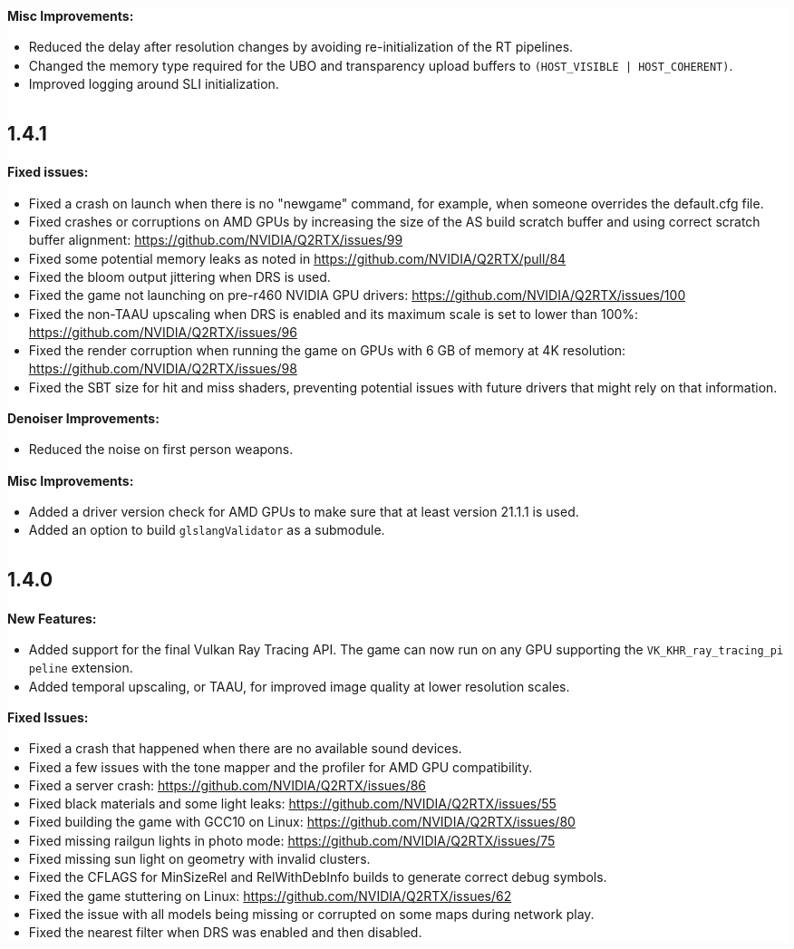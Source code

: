 **Misc Improvements:**

  * Reduced the delay after resolution changes by avoiding re-initialization of the RT pipelines.
  * Changed the memory type required for the UBO and transparency upload buffers to `(HOST_VISIBLE | HOST_COHERENT)`.
  * Improved logging around SLI initialization.

## 1.4.1

**Fixed issues:**

  * Fixed a crash on launch when there is no "newgame" command, for example, when someone overrides the default.cfg file.
  * Fixed crashes or corruptions on AMD GPUs by increasing the size of the AS build scratch buffer and using correct scratch buffer alignment: https://github.com/NVIDIA/Q2RTX/issues/99
  * Fixed some potential memory leaks as noted in https://github.com/NVIDIA/Q2RTX/pull/84
  * Fixed the bloom output jittering when DRS is used.
  * Fixed the game not launching on pre-r460 NVIDIA GPU drivers: https://github.com/NVIDIA/Q2RTX/issues/100
  * Fixed the non-TAAU upscaling when DRS is enabled and its maximum scale is set to lower than 100%: https://github.com/NVIDIA/Q2RTX/issues/96
  * Fixed the render corruption when running the game on GPUs with 6 GB of memory at 4K resolution: https://github.com/NVIDIA/Q2RTX/issues/98
  * Fixed the SBT size for hit and miss shaders, preventing potential issues with future drivers that might rely on that information.

**Denoiser Improvements:**

  * Reduced the noise on first person weapons.

**Misc Improvements:**
  
  * Added a driver version check for AMD GPUs to make sure that at least version 21.1.1 is used.
  * Added an option to build `glslangValidator` as a submodule.


## 1.4.0

**New Features:**

  * Added support for the final Vulkan Ray Tracing API. The game can now run on any GPU supporting the `VK_KHR_ray_tracing_pipeline` extension.
  * Added temporal upscaling, or TAAU, for improved image quality at lower resolution scales.

**Fixed Issues:**

  * Fixed a crash that happened when there are no available sound devices.
  * Fixed a few issues with the tone mapper and the profiler for AMD GPU compatibility.
  * Fixed a server crash: https://github.com/NVIDIA/Q2RTX/issues/86
  * Fixed black materials and some light leaks: https://github.com/NVIDIA/Q2RTX/issues/55
  * Fixed building the game with GCC10 on Linux: https://github.com/NVIDIA/Q2RTX/issues/80
  * Fixed missing railgun lights in photo mode: https://github.com/NVIDIA/Q2RTX/issues/75
  * Fixed missing sun light on geometry with invalid clusters.
  * Fixed the CFLAGS for MinSizeRel and RelWithDebInfo builds to generate correct debug symbols.
  * Fixed the game stuttering on Linux: https://github.com/NVIDIA/Q2RTX/issues/62
  * Fixed the issue with all models being missing or corrupted on some maps during network play.
  * Fixed the nearest filter when DRS was enabled and then disabled.
  